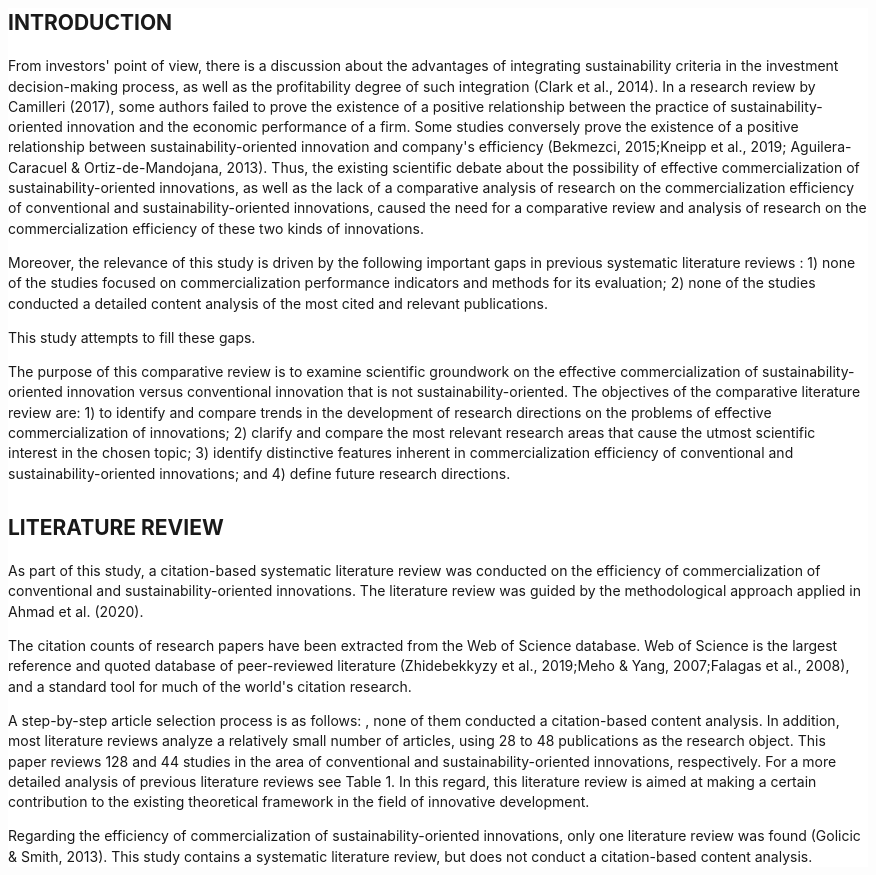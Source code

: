 ## INTRODUCTION

From investors' point of view, there is a discussion about the advantages of integrating sustainability criteria in the investment decision-making process, as well as the profitability degree of such integration (Clark et al., 2014). In a research review by Camilleri (2017), some authors failed to prove the existence of a positive relationship between the practice of sustainability-oriented innovation and the economic performance of a firm. Some studies conversely prove the existence of a positive relationship between sustainability-oriented innovation and company's efficiency (Bekmezci, 2015;Kneipp et al., 2019; Aguilera-Caracuel & Ortiz-de-Mandojana, 2013). Thus, the existing scientific debate about the possibility of effective commercialization of sustainability-oriented innovations, as well as the lack of a comparative analysis of research on the commercialization efficiency of conventional and sustainability-oriented innovations, caused the need for a comparative review and analysis of research on the commercialization efficiency of these two kinds of innovations.

Moreover, the relevance of this study is driven by the following important gaps in previous systematic literature reviews : 1) none of the studies focused on commercialization performance indicators and methods for its evaluation; 2) none of the studies conducted a detailed content analysis of the most cited and relevant publications.

This study attempts to fill these gaps.

The purpose of this comparative review is to examine scientific groundwork on the effective commercialization of sustainability-oriented innovation versus conventional innovation that is not sustainability-oriented. The objectives of the comparative literature review are: 1) to identify and compare trends in the development of research directions on the problems of effective commercialization of innovations; 2) clarify and compare the most relevant research areas that cause the utmost scientific interest in the chosen topic; 3) identify distinctive features inherent in commercialization efficiency of conventional and sustainability-oriented innovations; and 4) define future research directions.


## LITERATURE REVIEW

As part of this study, a citation-based systematic literature review was conducted on the efficiency of commercialization of conventional and sustainability-oriented innovations. The literature review was guided by the methodological approach applied in Ahmad et al. (2020).

The citation counts of research papers have been extracted from the Web of Science database. Web of Science is the largest reference and quoted database of peer-reviewed literature (Zhidebekkyzy et al., 2019;Meho & Yang, 2007;Falagas et al., 2008), and a standard tool for much of the world's citation research.

A step-by-step article selection process is as follows: , none of them conducted a citation-based content analysis. In addition, most literature reviews analyze a relatively small number of articles, using 28 to 48 publications as the research object. This paper reviews 128 and 44 studies in the area of conventional and sustainability-oriented innovations, respectively. For a more detailed analysis of previous literature reviews see Table 1. In this regard, this literature review is aimed at making a certain contribution to the existing theoretical framework in the field of innovative development.

Regarding the efficiency of commercialization of sustainability-oriented innovations, only one literature review was found (Golicic & Smith, 2013). This study contains a systematic literature review, but does not conduct a citation-based content analysis.

